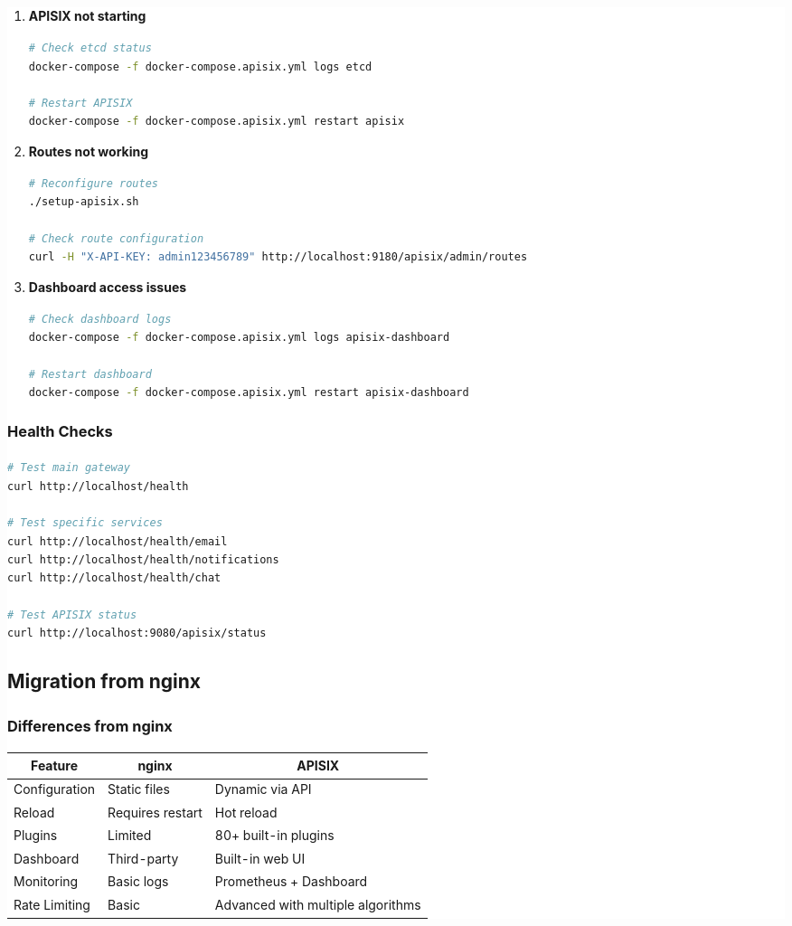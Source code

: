 1. **APISIX not starting**
   ```bash
   # Check etcd status
   docker-compose -f docker-compose.apisix.yml logs etcd
   
   # Restart APISIX
   docker-compose -f docker-compose.apisix.yml restart apisix
   ```

2. **Routes not working**
   ```bash
   # Reconfigure routes
   ./setup-apisix.sh
   
   # Check route configuration
   curl -H "X-API-KEY: admin123456789" http://localhost:9180/apisix/admin/routes
   ```

3. **Dashboard access issues**
   ```bash
   # Check dashboard logs
   docker-compose -f docker-compose.apisix.yml logs apisix-dashboard
   
   # Restart dashboard
   docker-compose -f docker-compose.apisix.yml restart apisix-dashboard
   ```

### Health Checks

```bash
# Test main gateway
curl http://localhost/health

# Test specific services
curl http://localhost/health/email
curl http://localhost/health/notifications
curl http://localhost/health/chat

# Test APISIX status
curl http://localhost:9080/apisix/status
```

## Migration from nginx

### Differences from nginx

| Feature | nginx | APISIX |
|---------|--------|--------|
| Configuration | Static files | Dynamic via API |
| Reload | Requires restart | Hot reload |
| Plugins | Limited | 80+ built-in plugins |
| Dashboard | Third-party | Built-in web UI |
| Monitoring | Basic logs | Prometheus + Dashboard |
| Rate Limiting | Basic | Advanced with multiple algorithms |
